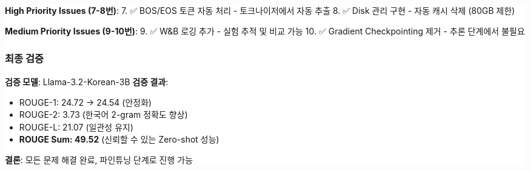 **High Priority Issues (7-8번)**:
7. ✅ BOS/EOS 토큰 자동 처리 - 토크나이저에서 자동 추출
8. ✅ Disk 관리 구현 - 자동 캐시 삭제 (80GB 제한)

**Medium Priority Issues (9-10번)**:
9. ✅ W&B 로깅 추가 - 실험 추적 및 비교 가능
10. ✅ Gradient Checkpointing 제거 - 추론 단계에서 불필요

### 최종 검증

**검증 모델**: Llama-3.2-Korean-3B
**검증 결과**:
- ROUGE-1: 24.72 → 24.54 (안정화)
- ROUGE-2: 3.73 (한국어 2-gram 정확도 향상)
- ROUGE-L: 21.07 (일관성 유지)
- **ROUGE Sum: 49.52** (신뢰할 수 있는 Zero-shot 성능)

**결론**: 모든 문제 해결 완료, 파인튜닝 단계로 진행 가능